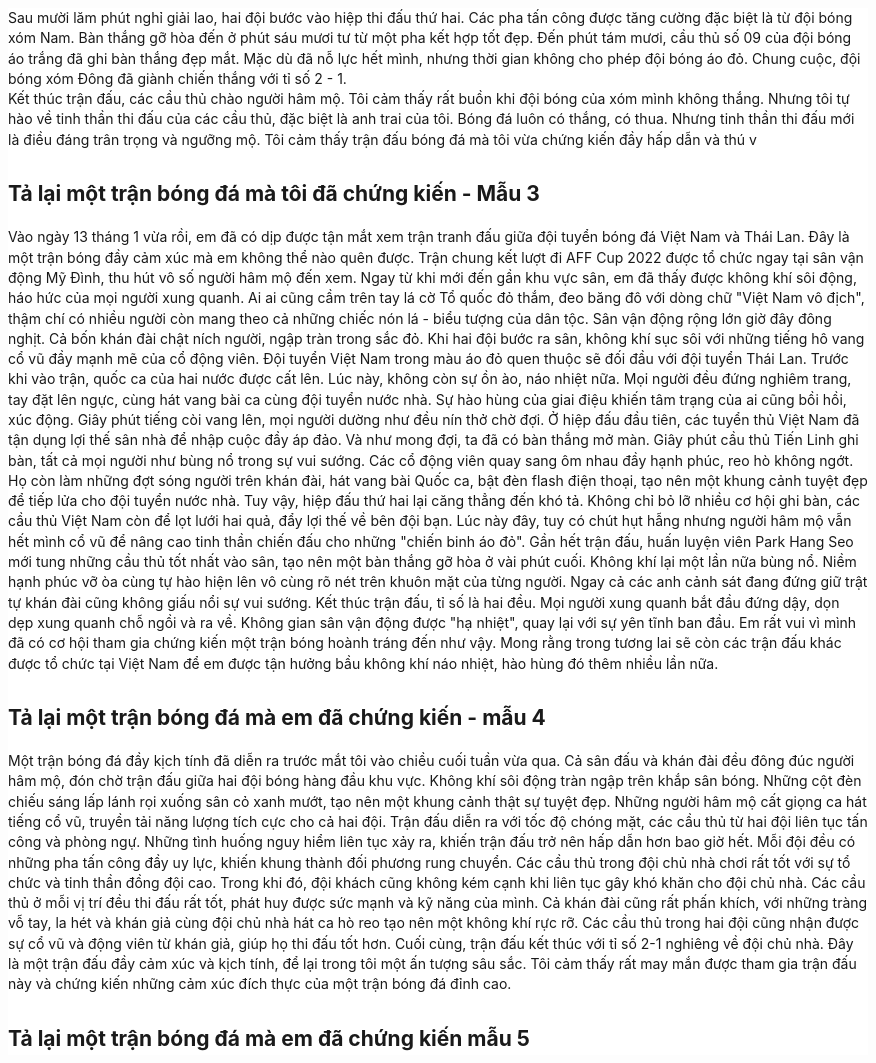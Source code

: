Sau mười lăm phút nghỉ giải lao, hai đội bước vào hiệp thi đấu thứ hai. Các pha tấn công được tăng cường đặc biệt là từ đội bóng xóm Nam. Bàn thắng gỡ hòa đến ở phút sáu mươi tư từ một pha kết hợp tốt đẹp. Đến phút tám mươi, cầu thủ số 09 của đội bóng áo trắng đã ghi bàn thắng đẹp mắt. Mặc dù đã nỗ lực hết mình, nhưng thời gian không cho phép đội bóng áo đỏ. Chung cuộc, đội bóng xóm Đông đã giành chiến thắng với tỉ số 2 - 1.  
Kết thúc trận đấu, các cầu thủ chào người hâm mộ. Tôi cảm thấy rất buồn khi đội bóng của xóm mình không thắng. Nhưng tôi tự hào về tinh thần thi đấu của các cầu thủ, đặc biệt là anh trai của tôi.
Bóng đá luôn có thắng, có thua. Nhưng tinh thần thi đấu mới là điều đáng trân trọng và ngưỡng mộ. Tôi cảm thấy trận đấu bóng đá mà tôi vừa chứng kiến đầy hấp dẫn và thú v
## Tả lại một trận bóng đá mà tôi đã chứng kiến - Mẫu 3
Vào ngày 13 tháng 1 vừa rồi, em đã có dịp được tận mắt xem trận tranh đấu giữa đội tuyển bóng đá Việt Nam và Thái Lan. Đây là một trận bóng đầy cảm xúc mà em không thể nào quên được.
Trận chung kết lượt đi AFF Cup 2022 được tổ chức ngay tại sân vận động Mỹ Đình, thu hút vô số người hâm mộ đến xem. Ngay từ khi mới đến gần khu vực sân, em đã thấy được không khí sôi động, háo hức của mọi người xung quanh. Ai ai cũng cầm trên tay lá cờ Tổ quốc đỏ thắm, đeo băng đô với dòng chữ "Việt Nam vô địch", thậm chí có nhiều người còn mang theo cả những chiếc nón lá - biểu tượng của dân tộc. Sân vận động rộng lớn giờ đây đông nghịt. Cả bốn khán đài chật ních người, ngập tràn trong sắc đỏ.
Khi hai đội bước ra sân, không khí sục sôi với những tiếng hô vang cổ vũ đầy mạnh mẽ của cổ động viên. Đội tuyển Việt Nam trong màu áo đỏ quen thuộc sẽ đối đầu với đội tuyển Thái Lan. Trước khi vào trận, quốc ca của hai nước được cất lên. Lúc này, không còn sự ồn ào, náo nhiệt nữa. Mọi người đều đứng nghiêm trang, tay đặt lên ngực, cùng hát vang bài ca cùng đội tuyển nước nhà. Sự hào hùng của giai điệu khiến tâm trạng của ai cũng bồi hồi, xúc động.
Giây phút tiếng còi vang lên, mọi người dường như đều nín thở chờ đợi. Ở hiệp đấu đầu tiên, các tuyển thủ Việt Nam đã tận dụng lợi thế sân nhà để nhập cuộc đầy áp đảo. Và như mong đợi, ta đã có bàn thắng mở màn. Giây phút cầu thủ Tiến Linh ghi bàn, tất cả mọi người như bùng nổ trong sự vui sướng. Các cổ động viên quay sang ôm nhau đầy hạnh phúc, reo hò không ngớt. Họ còn làm những đợt sóng người trên khán đài, hát vang bài Quốc ca, bật đèn flash điện thoại, tạo nên một khung cảnh tuyệt đẹp để tiếp lửa cho đội tuyển nước nhà.
Tuy vậy, hiệp đấu thứ hai lại căng thẳng đến khó tả. Không chỉ bỏ lỡ nhiều cơ hội ghi bàn, các cầu thủ Việt Nam còn để lọt lưới hai quả, đẩy lợi thế về bên đội bạn. Lúc này đây, tuy có chút hụt hẫng nhưng người hâm mộ vẫn hết mình cổ vũ để nâng cao tinh thần chiến đấu cho những "chiến binh áo đỏ". Gần hết trận đấu, huấn luyện viên Park Hang Seo mới tung những cầu thủ tốt nhất vào sân, tạo nên một bàn thắng gỡ hòa ở vài phút cuối. Không khí lại một lần nữa bùng nổ. Niềm hạnh phúc vỡ òa cùng tự hào hiện lên vô cùng rõ nét trên khuôn mặt của từng người. Ngay cả các anh cảnh sát đang đứng giữ trật tự khán đài cũng không giấu nổi sự vui sướng.
Kết thúc trận đấu, tỉ số là hai đều. Mọi người xung quanh bắt đầu đứng dậy, dọn dẹp xung quanh chỗ ngồi và ra về. Không gian sân vận động được "hạ nhiệt", quay lại với sự yên tĩnh ban đầu.
Em rất vui vì mình đã có cơ hội tham gia chứng kiến một trận bóng hoành tráng đến như vậy. Mong rằng trong tương lai sẽ còn các trận đấu khác được tổ chức tại Việt Nam để em được tận hưởng bầu không khí náo nhiệt, hào hùng đó thêm nhiều lần nữa.
## **Tả lại một trận bóng đá mà em đã chứng kiến - mẫu 4**
Một trận bóng đá đầy kịch tính đã diễn ra trước mắt tôi vào chiều cuối tuần vừa qua. Cả sân đấu và khán đài đều đông đúc người hâm mộ, đón chờ trận đấu giữa hai đội bóng hàng đầu khu vực.
Không khí sôi động tràn ngập trên khắp sân bóng. Những cột đèn chiếu sáng lấp lánh rọi xuống sân cỏ xanh mướt, tạo nên một khung cảnh thật sự tuyệt đẹp. Những người hâm mộ cất giọng ca hát tiếng cổ vũ, truyền tải năng lượng tích cực cho cả hai đội.
Trận đấu diễn ra với tốc độ chóng mặt, các cầu thủ từ hai đội liên tục tấn công và phòng ngự. Những tình huống nguy hiểm liên tục xảy ra, khiến trận đấu trở nên hấp dẫn hơn bao giờ hết. Mỗi đội đều có những pha tấn công đầy uy lực, khiến khung thành đối phương rung chuyển.
Các cầu thủ trong đội chủ nhà chơi rất tốt với sự tổ chức và tinh thần đồng đội cao. Trong khi đó, đội khách cũng không kém cạnh khi liên tục gây khó khăn cho đội chủ nhà. Các cầu thủ ở mỗi vị trí đều thi đấu rất tốt, phát huy được sức mạnh và kỹ năng của mình.
Cả khán đài cũng rất phấn khích, với những tràng vỗ tay, la hét và khán giả cùng đội chủ nhà hát ca hò reo tạo nên một không khí rực rỡ. Các cầu thủ trong hai đội cũng nhận được sự cổ vũ và động viên từ khán giả, giúp họ thi đấu tốt hơn.
Cuối cùng, trận đấu kết thúc với tỉ số 2-1 nghiêng về đội chủ nhà. Đây là một trận đấu đầy cảm xúc và kịch tính, để lại trong tôi một ấn tượng sâu sắc. Tôi cảm thấy rất may mắn được tham gia trận đấu này và chứng kiến những cảm xúc đích thực của một trận bóng đá đỉnh cao.
## **Tả lại một trận bóng đá mà em đã chứng kiến mẫu 5**